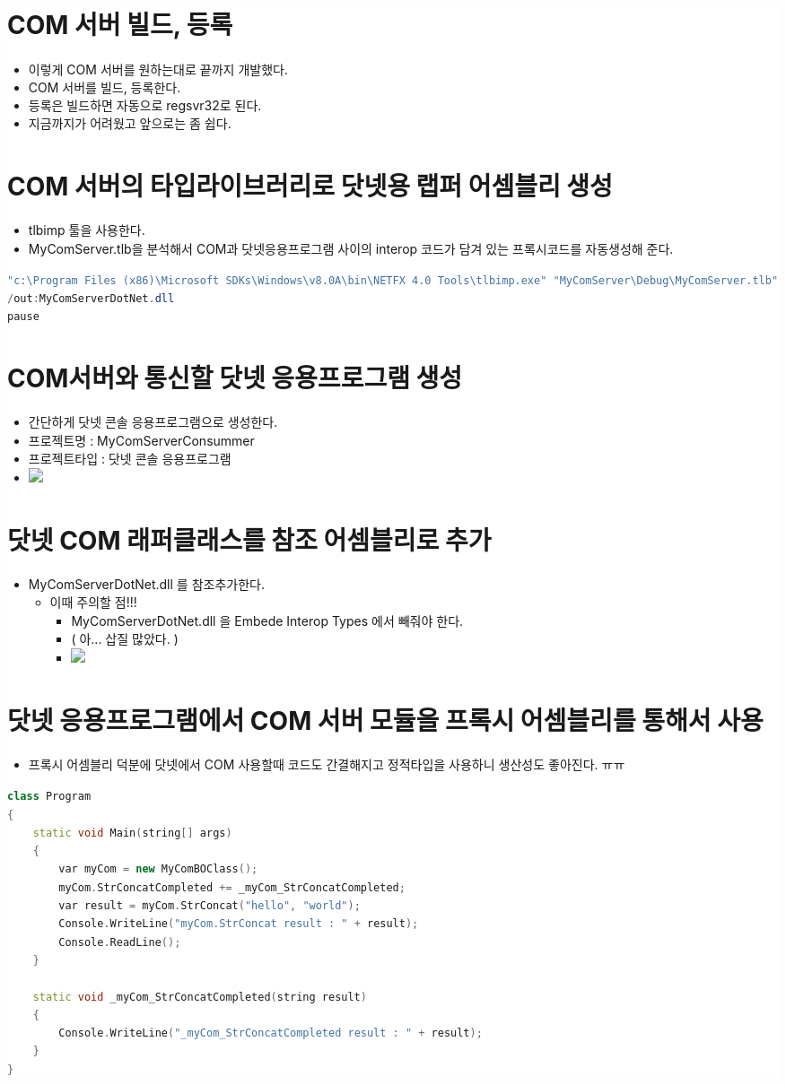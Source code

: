 # COM 서버 빌드, 등록
- 이렇게 COM 서버를 원하는대로 끝까지 개발했다.
- COM 서버를 빌드, 등록한다.
- 등록은 빌드하면 자동으로 regsvr32로 된다.
- 지금까지가 어려웠고 앞으로는 좀 쉽다.

# COM 서버의 타입라이브러리로 닷넷용 랩퍼 어셈블리 생성
- tlbimp 툴을 사용한다.
- MyComServer.tlb을 분석해서 COM과 닷넷응용프로그램 사이의 interop 코드가 담겨 있는 프록시코드를 자동생성해 준다.

```powershell
"c:\Program Files (x86)\Microsoft SDKs\Windows\v8.0A\bin\NETFX 4.0 Tools\tlbimp.exe" "MyComServer\Debug\MyComServer.tlb" /out:MyComServerDotNet.dll   
pause
```

# COM서버와 통신할 닷넷 응용프로그램 생성
- 간단하게 닷넷 콘솔 응용프로그램으로 생성한다.
- 프로젝트명 : MyComServerConsummer
- 프로젝트타입 : 닷넷 콘솔 응용프로그램
- ![](https://s26.postimg.org/ekr67guvt/screenshot_76.png)
 
  
# 닷넷 COM 래퍼클래스를 참조 어셈블리로 추가
- MyComServerDotNet.dll 를 참조추가한다.
    - 이때 주의할 점!!!
        - MyComServerDotNet.dll 을 Embede Interop Types 에서 빼줘야 한다.
        - ( 아... 삽질 많았다. )
        - ![](https://s26.postimg.org/5r09qd7x5/screenshot_76.png)
 
  
# 닷넷 응용프로그램에서 COM 서버 모듈을 프록시 어셈블리를 통해서 사용
- 프록시 어셈블리 덕분에 닷넷에서 COM 사용할때 코드도 간결해지고 정적타입을 사용하니 생산성도 좋아진다. ㅠㅠ

```c++
class Program
{
    static void Main(string[] args)
    {
        var myCom = new MyComBOClass();
        myCom.StrConcatCompleted += _myCom_StrConcatCompleted;
        var result = myCom.StrConcat("hello", "world");
        Console.WriteLine("myCom.StrConcat result : " + result);
        Console.ReadLine();
    }
    
    static void _myCom_StrConcatCompleted(string result)
    {
        Console.WriteLine("_myCom_StrConcatCompleted result : " + result);
    }
}
```